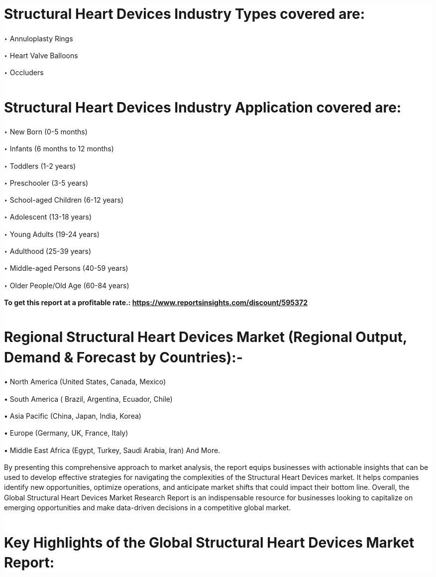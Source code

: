# <strong>Structural Heart Devices Industry Types covered are:</strong>

‣ Annuloplasty Rings

‣ Heart Valve Balloons

‣ Occluders

# <strong>Structural Heart Devices Industry Application covered are:</strong>

‣ New Born (0-5 months)

‣  Infants (6 months to 12 months)

‣  Toddlers (1-2 years)

‣  Preschooler (3-5 years) 

‣  School-aged Children (6-12 years) 

‣  Adolescent (13-18 years)

‣  Young Adults (19-24 years)

‣  Adulthood (25-39 years) 

‣  Middle-aged Persons (40-59 years) 

‣  Older People/Old Age (60-84 years)

<strong>To get this report at a profitable rate.: <a href=https://www.reportsinsights.com/discount/595372>https://www.reportsinsights.com/discount/595372</a></strong></font>

# <strong>Regional Structural Heart Devices Market (Regional Output, Demand &amp; Forecast by Countries):-</strong>

• North America (United States, Canada, Mexico)

• South America ( Brazil, Argentina, Ecuador, Chile)

• Asia Pacific (China, Japan, India, Korea)

• Europe (Germany, UK, France, Italy)

• Middle East Africa (Egypt, Turkey, Saudi Arabia, Iran) And More.

By presenting this comprehensive approach to market analysis, the report equips businesses with actionable insights that can be used to develop effective strategies for navigating the complexities of the Structural Heart Devices market. It helps companies identify new opportunities, optimize operations, and anticipate market shifts that could impact their bottom line. Overall, the Global Structural Heart Devices Market Research Report is an indispensable resource for businesses looking to capitalize on emerging opportunities and make data-driven decisions in a competitive global market.

# <strong>Key Highlights of the Global Structural Heart Devices Market Report:</strong>
